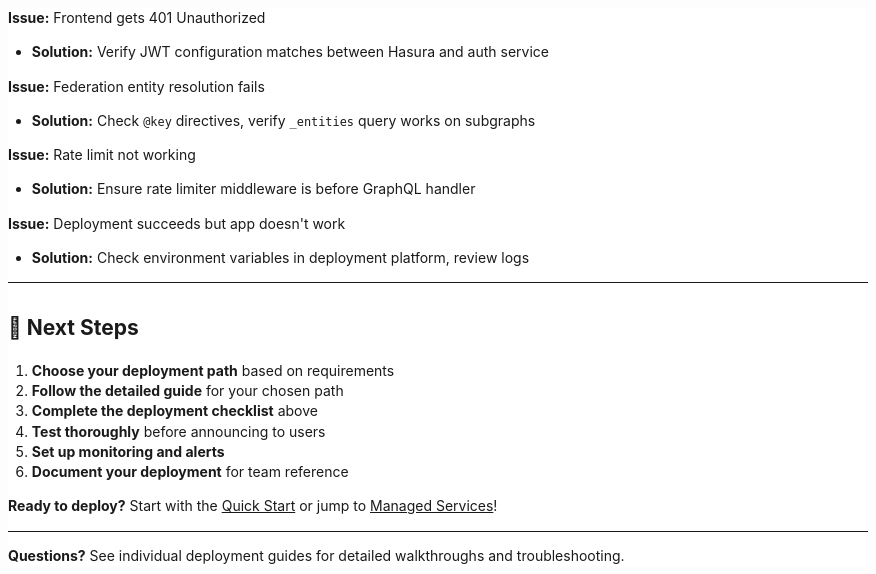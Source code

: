 **Issue:** Frontend gets 401 Unauthorized
- **Solution:** Verify JWT configuration matches between Hasura and auth service

**Issue:** Federation entity resolution fails
- **Solution:** Check `@key` directives, verify `_entities` query works on subgraphs

**Issue:** Rate limit not working
- **Solution:** Ensure rate limiter middleware is before GraphQL handler

**Issue:** Deployment succeeds but app doesn't work
- **Solution:** Check environment variables in deployment platform, review logs

---

## 🚦 Next Steps

1. **Choose your deployment path** based on requirements
2. **Follow the detailed guide** for your chosen path
3. **Complete the deployment checklist** above
4. **Test thoroughly** before announcing to users
5. **Set up monitoring and alerts**
6. **Document your deployment** for team reference

**Ready to deploy?** Start with the [Quick Start](#-quick-start-hasura-cloud--vercel) or jump to [Managed Services](#-recommended-managed-services)!

---

**Questions?** See individual deployment guides for detailed walkthroughs and troubleshooting.
